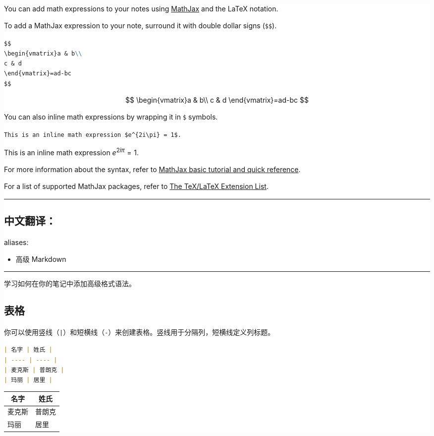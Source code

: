 You can add math expressions to your notes using [MathJax](http://docs.mathjax.org/en/latest/basic/mathjax.html) and the LaTeX notation.

To add a MathJax expression to your note, surround it with double dollar signs (`$$`).

```md
$$
\begin{vmatrix}a & b\\
c & d
\end{vmatrix}=ad-bc
$$
```

$$
\begin{vmatrix}a & b\\
c & d
\end{vmatrix}=ad-bc
$$

You can also inline math expressions by wrapping it in `$` symbols.

```md
This is an inline math expression $e^{2i\pi} = 1$.
```

This is an inline math expression $e^{2i\pi} = 1$.

For more information about the syntax, refer to [MathJax basic tutorial and quick reference](https://math.meta.stackexchange.com/questions/5020/mathjax-basic-tutorial-and-quick-reference).

For a list of supported MathJax packages, refer to [The TeX/LaTeX Extension List](http://docs.mathjax.org/en/latest/input/tex/extensions/index.html).


---

中文翻译：
---
aliases:
  - 高级 Markdown
---
学习如何在你的笔记中添加高级格式语法。

## 表格

你可以使用竖线（`|`）和短横线（`-`）来创建表格。竖线用于分隔列，短横线定义列标题。

```md
| 名字 | 姓氏 |
| ---- | ---- |
| 麦克斯 | 普朗克 |
| 玛丽 | 居里 |
```

| 名字 | 姓氏 |
| ---- | ---- |
| 麦克斯 | 普朗克 |
| 玛丽 | 居里 |
